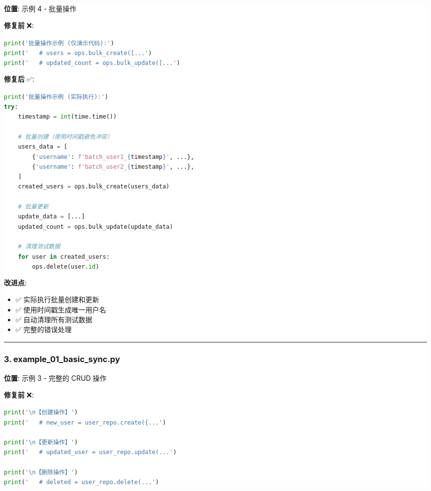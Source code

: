 **位置**: 示例 4 - 批量操作

**修复前** ❌:

```python
print('批量操作示例 (仅演示代码):')
print('   # users = ops.bulk_create([...')
print('   # updated_count = ops.bulk_update([...')
```

**修复后** ✅:

```python
print('批量操作示例 (实际执行):')
try:
    timestamp = int(time.time())

    # 批量创建（使用时间戳避免冲突）
    users_data = [
        {'username': f'batch_user1_{timestamp}', ...},
        {'username': f'batch_user2_{timestamp}', ...},
    ]
    created_users = ops.bulk_create(users_data)

    # 批量更新
    update_data = [...]
    updated_count = ops.bulk_update(update_data)

    # 清理测试数据
    for user in created_users:
        ops.delete(user.id)
```

**改进点**:

-   ✅ 实际执行批量创建和更新
-   ✅ 使用时间戳生成唯一用户名
-   ✅ 自动清理所有测试数据
-   ✅ 完整的错误处理

---

### 3. example_01_basic_sync.py

**位置**: 示例 3 - 完整的 CRUD 操作

**修复前** ❌:

```python
print('\n【创建操作】')
print('   # new_user = user_repo.create({...')

print('\n【更新操作】')
print('   # updated_user = user_repo.update(...')

print('\n【删除操作】')
print('   # deleted = user_repo.delete(...')
```
